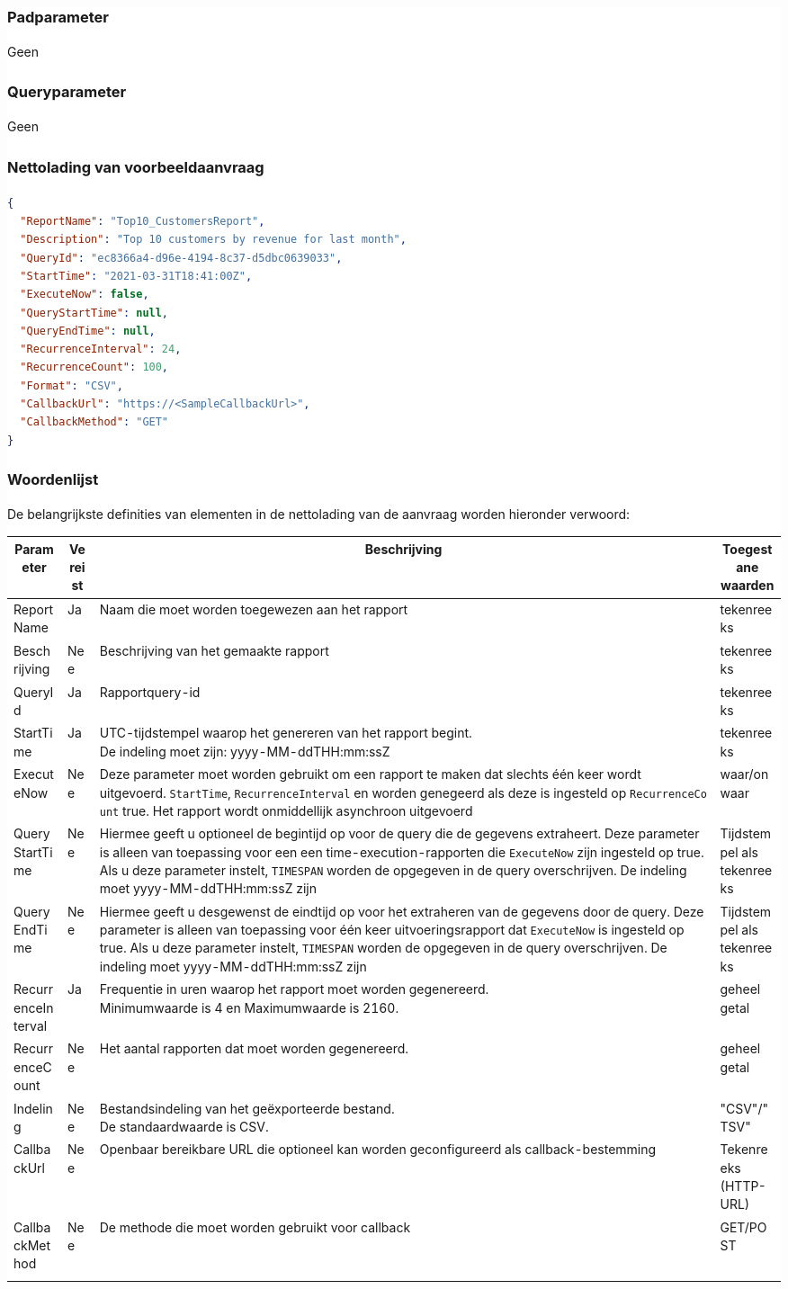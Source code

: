 ### <a name="path-parameter"></a>Padparameter

Geen

### <a name="query-parameter"></a>Queryparameter

Geen

### <a name="sample-request-payload"></a>Nettolading van voorbeeldaanvraag

```json
{
  "ReportName": "Top10_CustomersReport",
  "Description": "Top 10 customers by revenue for last month",
  "QueryId": "ec8366a4-d96e-4194-8c37-d5dbc0639033",
  "StartTime": "2021-03-31T18:41:00Z",
  "ExecuteNow": false,
  "QueryStartTime": null,
  "QueryEndTime": null,
  "RecurrenceInterval": 24,
  "RecurrenceCount": 100,
  "Format": "CSV",
  "CallbackUrl": "https://<SampleCallbackUrl>",
  "CallbackMethod": "GET"
}
```

### <a name="glossary"></a>Woordenlijst

De belangrijkste definities van elementen in de nettolading van de aanvraag worden hieronder verwoord:

|    Parameter     |    Vereist     |    Beschrijving     |    Toegestane waarden     |
|    ----    |    ----    |    ----    |    ----    |
|    ReportName     |    Ja     |    Naam die moet worden toegewezen aan het rapport     |    tekenreeks     |
|    Beschrijving     |    Nee     |    Beschrijving van het gemaakte rapport     |    tekenreeks     |
|    QueryId     |    Ja     |    Rapportquery-id     |    tekenreeks     |
|    StartTime     |    Ja     |    UTC-tijdstempel waarop het genereren van het rapport begint. <br> De indeling moet zijn: yyyy-MM-ddTHH:mm:ssZ       |    tekenreeks     |
|    ExecuteNow     |    Nee     |    Deze parameter moet worden gebruikt om een rapport te maken dat slechts één keer wordt uitgevoerd. `StartTime`, `RecurrenceInterval` en worden genegeerd als deze is ingesteld op `RecurrenceCount` true. Het rapport wordt onmiddellijk asynchroon uitgevoerd     |    waar/onwaar     |
|    QueryStartTime     |    Nee     |    Hiermee geeft u optioneel de begintijd op voor de query die de gegevens extraheert. Deze parameter is alleen van toepassing voor een een time-execution-rapporten die `ExecuteNow` zijn ingesteld op true. Als u deze parameter instelt, `TIMESPAN` worden de opgegeven in de query overschrijven. De indeling moet yyyy-MM-ddTHH:mm:ssZ zijn     |    Tijdstempel als tekenreeks     |
|    QueryEndTime     |    Nee     |    Hiermee geeft u desgewenst de eindtijd op voor het extraheren van de gegevens door de query. Deze parameter is alleen van toepassing voor één keer uitvoeringsrapport dat `ExecuteNow` is ingesteld op true. Als u deze parameter instelt, `TIMESPAN` worden de opgegeven in de query overschrijven. De indeling moet yyyy-MM-ddTHH:mm:ssZ zijn     |    Tijdstempel als tekenreeks     |
|    RecurrenceInterval     |    Ja     |    Frequentie in uren waarop het rapport moet worden gegenereerd. <br> Minimumwaarde is 4 en Maximumwaarde is 2160.      |    geheel getal     |
|    RecurrenceCount     |    Nee     |    Het aantal rapporten dat moet worden gegenereerd.     |    geheel getal     |
|    Indeling     |    Nee     |    Bestandsindeling van het geëxporteerde bestand. <br> De standaardwaarde is CSV.    |    "CSV"/"TSV"     |
|    CallbackUrl     |    Nee     |    Openbaar bereikbare URL die optioneel kan worden geconfigureerd als callback-bestemming     |    Tekenreeks (HTTP-URL)     |
|    CallbackMethod     |    Nee     |    De methode die moet worden gebruikt voor callback     |    GET/POST     |
|        |        |        |        |

